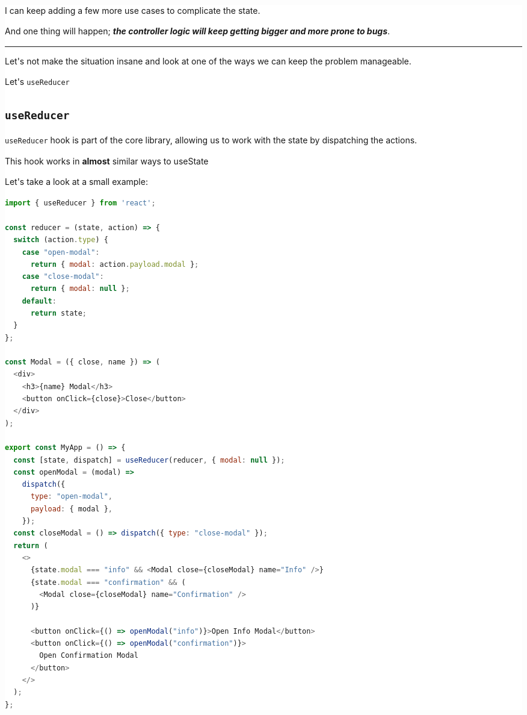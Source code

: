 I can keep adding a few more use cases to complicate the state.

And one thing will happen; ***the controller logic will keep getting bigger and more prone to bugs***.

---

Let's not make the situation insane and look at one of the ways we can keep the problem manageable.

Let's `useReducer`

## `useReducer`

`useReducer` hook is part of the core library, allowing us to work with the state by dispatching the actions.

This hook works in **almost** similar ways to useState

Let's take a look at a small example:

```javascript
import { useReducer } from 'react';

const reducer = (state, action) => {
  switch (action.type) {
    case "open-modal":
      return { modal: action.payload.modal };
    case "close-modal":
      return { modal: null };
    default:
      return state;
  }
};

const Modal = ({ close, name }) => (
  <div>
    <h3>{name} Modal</h3>
    <button onClick={close}>Close</button>
  </div>
);

export const MyApp = () => {
  const [state, dispatch] = useReducer(reducer, { modal: null });
  const openModal = (modal) =>
    dispatch({
      type: "open-modal",
      payload: { modal },
    });
  const closeModal = () => dispatch({ type: "close-modal" });
  return (
    <>
      {state.modal === "info" && <Modal close={closeModal} name="Info" />}
      {state.modal === "confirmation" && (
        <Modal close={closeModal} name="Confirmation" />
      )}

      <button onClick={() => openModal("info")}>Open Info Modal</button>
      <button onClick={() => openModal("confirmation")}>
        Open Confirmation Modal
      </button>
    </>
  );
};
```
